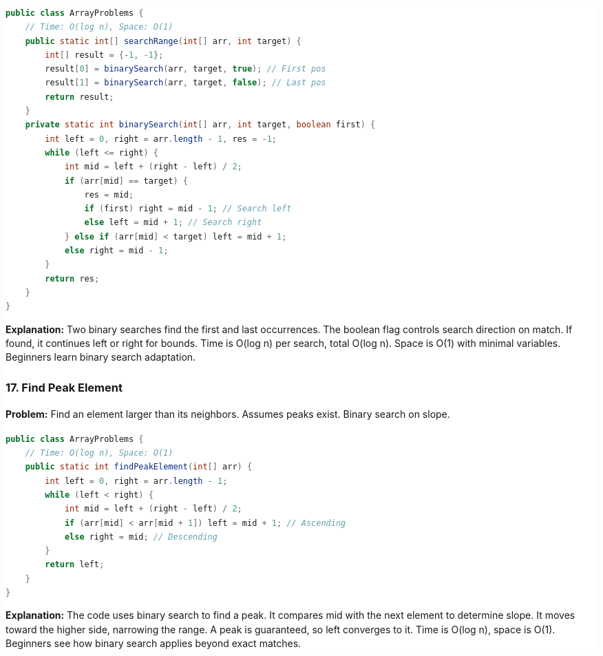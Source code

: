 ```java
public class ArrayProblems {
    // Time: O(log n), Space: O(1)
    public static int[] searchRange(int[] arr, int target) {
        int[] result = {-1, -1};
        result[0] = binarySearch(arr, target, true); // First pos
        result[1] = binarySearch(arr, target, false); // Last pos
        return result;
    }
    private static int binarySearch(int[] arr, int target, boolean first) {
        int left = 0, right = arr.length - 1, res = -1;
        while (left <= right) {
            int mid = left + (right - left) / 2;
            if (arr[mid] == target) {
                res = mid;
                if (first) right = mid - 1; // Search left
                else left = mid + 1; // Search right
            } else if (arr[mid] < target) left = mid + 1;
            else right = mid - 1;
        }
        return res;
    }
}
```

**Explanation:** Two binary searches find the first and last occurrences. The boolean flag controls search direction on match. If found, it continues left or right for bounds. Time is O(log n) per search, total O(log n). Space is O(1) with minimal variables. Beginners learn binary search adaptation.

### 17. Find Peak Element

**Problem:** Find an element larger than its neighbors. Assumes peaks exist. Binary search on slope.

```java
public class ArrayProblems {
    // Time: O(log n), Space: O(1)
    public static int findPeakElement(int[] arr) {
        int left = 0, right = arr.length - 1;
        while (left < right) {
            int mid = left + (right - left) / 2;
            if (arr[mid] < arr[mid + 1]) left = mid + 1; // Ascending
            else right = mid; // Descending
        }
        return left;
    }
}
```

**Explanation:** The code uses binary search to find a peak. It compares mid with the next element to determine slope. It moves toward the higher side, narrowing the range. A peak is guaranteed, so left converges to it. Time is O(log n), space is O(1). Beginners see how binary search applies beyond exact matches.
